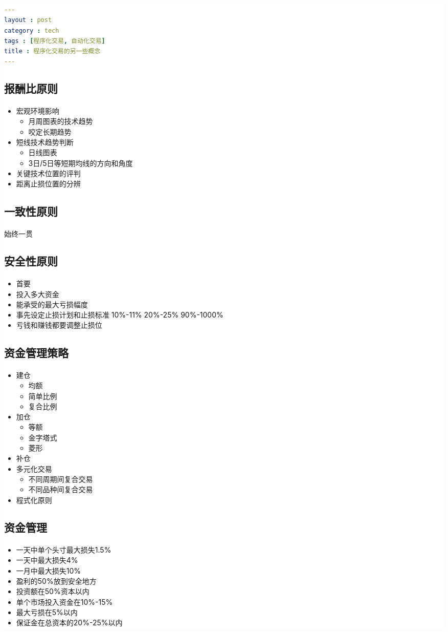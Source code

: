 ```yaml
---
layout : post
category : tech
tags : [程序化交易, 自动化交易]
title : 程序化交易的另一些概念
---
```



## 报酬比原则
- 宏观环境影响
	- 月周图表的技术趋势
	- 咬定长期趋势
- 短线技术趋势判断
	- 日线图表
	- 3日/5日等短期均线的方向和角度
- 关键技术位置的评判
- 距离止损位置的分辨

## 一致性原则
始终一贯

## 安全性原则
- 首要
- 投入多大资金
- 能承受的最大亏损幅度
- 事先设定止损计划和止损标准
10%-11%
20%-25%
90%-1000%
- 亏钱和赚钱都要调整止损位

## 资金管理策略
- 建仓
	- 均额
	- 简单比例
	- 复合比例
- 加仓
	- 等额
	- 金字塔式
	- 菱形
- 补仓
- 多元化交易
	- 不同周期间复合交易
	- 不同品种间复合交易
- 程式化原则

## 资金管理
- 一天中单个头寸最大损失1.5%
- 一天中最大损失4%
- 一月中最大损失10%
- 盈利的50%放到安全地方
- 投资额在50%资本以内
- 单个市场投入资金在10%-15%
- 最大亏损在5%以内
- 保证金在总资本的20%-25%以内
